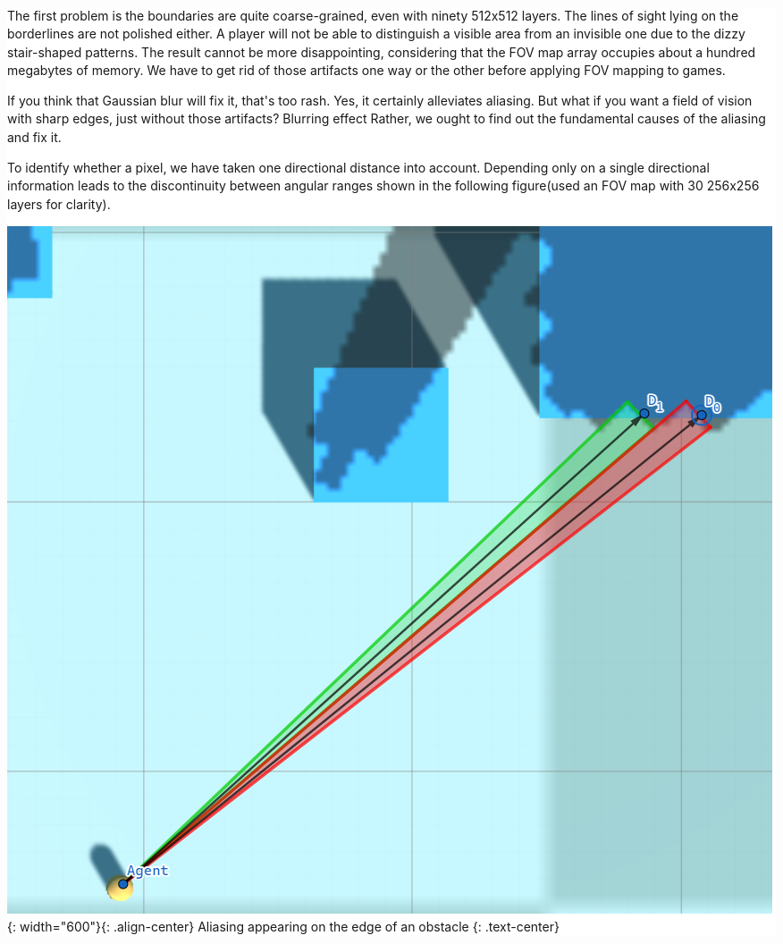 The first problem is the boundaries are quite coarse-grained, even with ninety 512x512 layers. The lines of sight lying on the borderlines are not polished either. A player will not be able to distinguish a visible area from an invisible one due to the dizzy stair-shaped patterns. The result cannot be more disappointing, considering that the FOV map array occupies about a hundred megabytes of memory. We have to get rid of those artifacts one way or the other before applying FOV mapping to games. 

If you think that Gaussian blur will fix it, that's too rash. Yes, it certainly alleviates aliasing. But what if you want a field of vision with sharp edges, just without those artifacts? Blurring effect Rather, we ought to find out the fundamental causes of the aliasing and fix it.

To identify whether a pixel, we have taken one directional distance into account. Depending only on a single directional information leads to the discontinuity between angular ranges shown in the following figure(used an FOV map with 30 256x256 layers for clarity).

 ![](../../Images/2023-06-29-FOVMapping2/Aliasing.png){: width="600"}{: .align-center} Aliasing appearing on the edge of an obstacle
{: .text-center}
